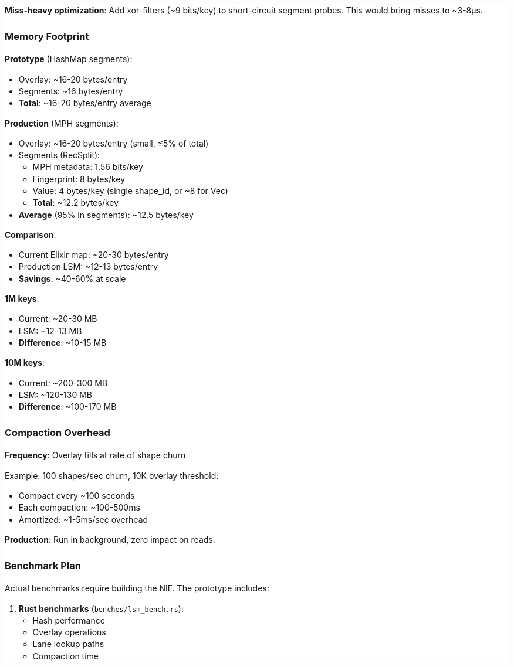 **Miss-heavy optimization**: Add xor-filters (~9 bits/key) to short-circuit segment probes. This would bring misses to ~3-8μs.

### Memory Footprint

**Prototype** (HashMap segments):
- Overlay: ~16-20 bytes/entry
- Segments: ~16 bytes/entry
- **Total**: ~16-20 bytes/entry average

**Production** (MPH segments):
- Overlay: ~16-20 bytes/entry (small, ≤5% of total)
- Segments (RecSplit):
  - MPH metadata: 1.56 bits/key
  - Fingerprint: 8 bytes/key
  - Value: 4 bytes/key (single shape_id, or ~8 for Vec)
  - **Total**: ~12.2 bytes/key
- **Average** (95% in segments): ~12.5 bytes/key

**Comparison**:
- Current Elixir map: ~20-30 bytes/entry
- Production LSM: ~12-13 bytes/entry
- **Savings**: ~40-60% at scale

**1M keys**:
- Current: ~20-30 MB
- LSM: ~12-13 MB
- **Difference**: ~10-15 MB

**10M keys**:
- Current: ~200-300 MB
- LSM: ~120-130 MB
- **Difference**: ~100-170 MB

### Compaction Overhead

**Frequency**: Overlay fills at rate of shape churn

Example: 100 shapes/sec churn, 10K overlay threshold:
- Compact every ~100 seconds
- Each compaction: ~100-500ms
- Amortized: ~1-5ms/sec overhead

**Production**: Run in background, zero impact on reads.

### Benchmark Plan

Actual benchmarks require building the NIF. The prototype includes:

1. **Rust benchmarks** (`benches/lsm_bench.rs`):
   - Hash performance
   - Overlay operations
   - Lane lookup paths
   - Compaction time
